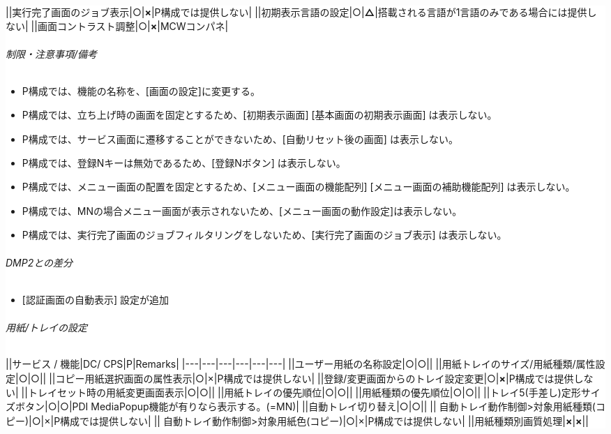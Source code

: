 ||実行完了画面のジョブ表示|○|**×**|P構成では提供しない|
||初期表示言語の設定|○|**△**|搭載される言語が1言語のみである場合には提供しない|
||画面コントラスト調整|○|**×**|MCWコンパネ|


###### 制限・注意事項/備考

-   P構成では、機能の名称を、\[画面の設定\]に変更する。

-   P構成では、立ち上げ時の画面を固定とするため、\[初期表示画面\]
    \[基本画面の初期表示画面\] は表示しない。

-   P構成では、サービス画面に遷移することができないため、\[自動リセット後の画面\]
    は表示しない。

-   P構成では、登録Nキーは無効であるため、\[登録Nボタン\] は表示しない。

-   P構成では、メニュー画面の配置を固定とするため、\[メニュー画面の機能配列\]
    \[メニュー画面の補助機能配列\] は表示しない。

-   P構成では、MNの場合メニュー画面が表示されないため、\[メニュー画面の動作設定\]は表示しない。

-   P構成では、実行完了画面のジョブフィルタリングをしないため、\[実行完了画面のジョブ表示\]
    は表示しない。

###### DMP2との差分

-   \[認証画面の自動表示\] 設定が追加

###### 用紙/トレイの設定

||サービス / 機能|DC/ CPS|P|Remarks|
|---|---|---|---|---|---|
||ユーザー用紙の名称設定|○|○||
||用紙トレイのサイズ/用紙種類/属性設定|○|○||
||コピー用紙選択画面の属性表示|○|×|P構成では提供しない|
||登録/変更画面からのトレイ設定変更|○|**×**|P構成では提供しない|
||トレイセット時の用紙変更画面表示|○|○||
||用紙トレイの優先順位|○|○||
||用紙種類の優先順位|○|○||
||トレイ5(手差し)定形サイズボタン|○|○|PDI MediaPopup機能が有りなら表示する。(=MN)|
||自動トレイ切り替え|○|○||
||  自動トレイ動作制御>対象用紙種類(コピー)|○|×|P構成では提供しない|
||  自動トレイ動作制御>対象用紙色(コピー)|○|×|P構成では提供しない|
||用紙種類別画質処理|**×**|**×**||
